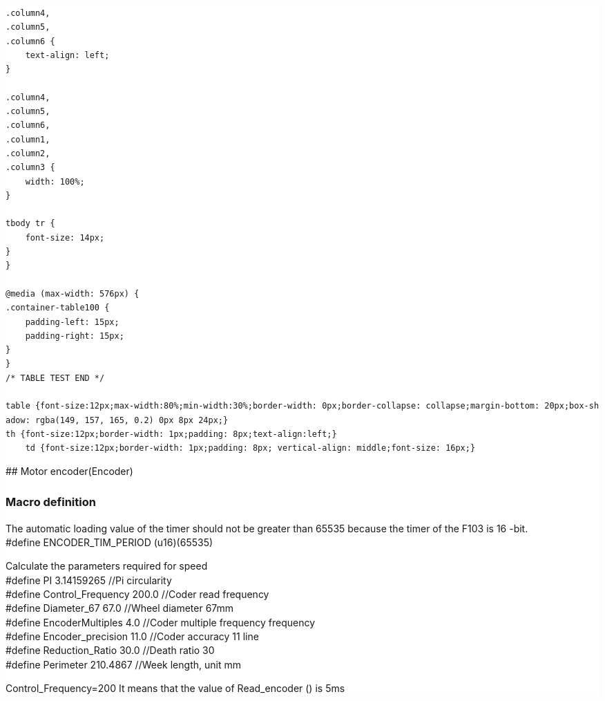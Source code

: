     .column4,
    .column5,
    .column6 {
        text-align: left;
    }

    .column4,
    .column5,
    .column6,
    .column1,
    .column2,
    .column3 {
        width: 100%;
    }

    tbody tr {
        font-size: 14px;
    }
    }

    @media (max-width: 576px) {
    .container-table100 {
        padding-left: 15px;
        padding-right: 15px;
    }
    }
    /* TABLE TEST END */

    table {font-size:12px;max-width:80%;min-width:30%;border-width: 0px;border-collapse: collapse;margin-bottom: 20px;box-shadow: rgba(149, 157, 165, 0.2) 0px 8px 24px;}
    th {font-size:12px;border-width: 1px;padding: 8px;text-align:left;}
        td {font-size:12px;border-width: 1px;padding: 8px; vertical-align: middle;font-size: 16px;}
</style>
## Motor encoder(Encoder)

### Macro definition
The automatic loading value of the timer should not be greater than 65535 because the timer of the F103 is 16 -bit.<br>
<span class="include">#define ENCODER_TIM_PERIOD (u16)(65535)</span>

Calculate the parameters required for speed<br>
<span class="include">#define PI 3.14159265							//Pi circularity</span><br>
<span class="include">#define Control_Frequency  200.0	//Coder read frequency</span><br>
<span class="include">#define Diameter_67  67.0 				//Wheel diameter 67mm</span> <br>
<span class="include">#define EncoderMultiples   4.0 		//Coder multiple frequency frequency</span><br>
<span class="include">#define Encoder_precision  11.0 	//Coder accuracy 11 line</span><br>
<span class="include">#define Reduction_Ratio  30.0			//Death ratio 30</span><br>
<span class="include">#define Perimeter  210.4867 			//Week length, unit mm</span><br>

<div class="notice">
    <p>Control_Frequency=200 It means that the value of Read_encoder () is 5ms </p>
</div>
